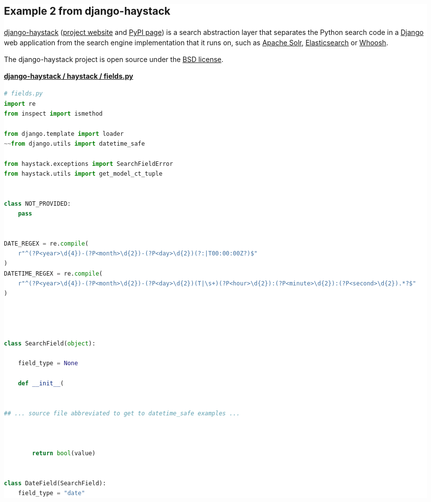 ```python
```


## Example 2 from django-haystack
[django-haystack](https://github.com/django-haystack/django-haystack)
([project website](http://haystacksearch.org/) and
[PyPI page](https://pypi.org/project/django-haystack/))
is a search abstraction layer that separates the Python search code
in a [Django](/django.html) web application from the search engine
implementation that it runs on, such as
[Apache Solr](http://lucene.apache.org/solr/),
[Elasticsearch](https://www.elastic.co/)
or [Whoosh](https://whoosh.readthedocs.io/en/latest/intro.html).

The django-haystack project is open source under the
[BSD license](https://github.com/django-haystack/django-haystack/blob/master/LICENSE).

[**django-haystack / haystack / fields.py**](https://github.com/django-haystack/django-haystack/blob/master/haystack/./fields.py)

```python
# fields.py
import re
from inspect import ismethod

from django.template import loader
~~from django.utils import datetime_safe

from haystack.exceptions import SearchFieldError
from haystack.utils import get_model_ct_tuple


class NOT_PROVIDED:
    pass


DATE_REGEX = re.compile(
    r"^(?P<year>\d{4})-(?P<month>\d{2})-(?P<day>\d{2})(?:|T00:00:00Z?)$"
)
DATETIME_REGEX = re.compile(
    r"^(?P<year>\d{4})-(?P<month>\d{2})-(?P<day>\d{2})(T|\s+)(?P<hour>\d{2}):(?P<minute>\d{2}):(?P<second>\d{2}).*?$"
)




class SearchField(object):

    field_type = None

    def __init__(


## ... source file abbreviated to get to datetime_safe examples ...



        return bool(value)


class DateField(SearchField):
    field_type = "date"

```
